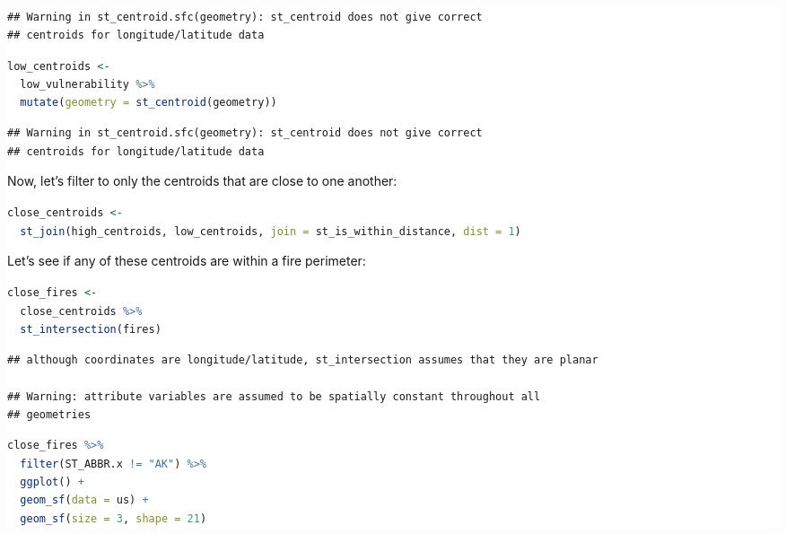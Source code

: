     ## Warning in st_centroid.sfc(geometry): st_centroid does not give correct
    ## centroids for longitude/latitude data

``` r
low_centroids <-
  low_vulnerability %>% 
  mutate(geometry = st_centroid(geometry))
```

    ## Warning in st_centroid.sfc(geometry): st_centroid does not give correct
    ## centroids for longitude/latitude data

Now, let’s filter to only the centroids that are close to one another:

``` r
close_centroids <-
  st_join(high_centroids, low_centroids, join = st_is_within_distance, dist = 1)
```

Let’s see if any of these centroids are within a fire perimeter:

``` r
close_fires <- 
  close_centroids %>% 
  st_intersection(fires)
```

    ## although coordinates are longitude/latitude, st_intersection assumes that they are planar

    ## Warning: attribute variables are assumed to be spatially constant throughout all
    ## geometries

``` r
close_fires %>% 
  filter(ST_ABBR.x != "AK") %>% 
  ggplot() +
  geom_sf(data = us) +
  geom_sf(size = 3, shape = 21) 
```
